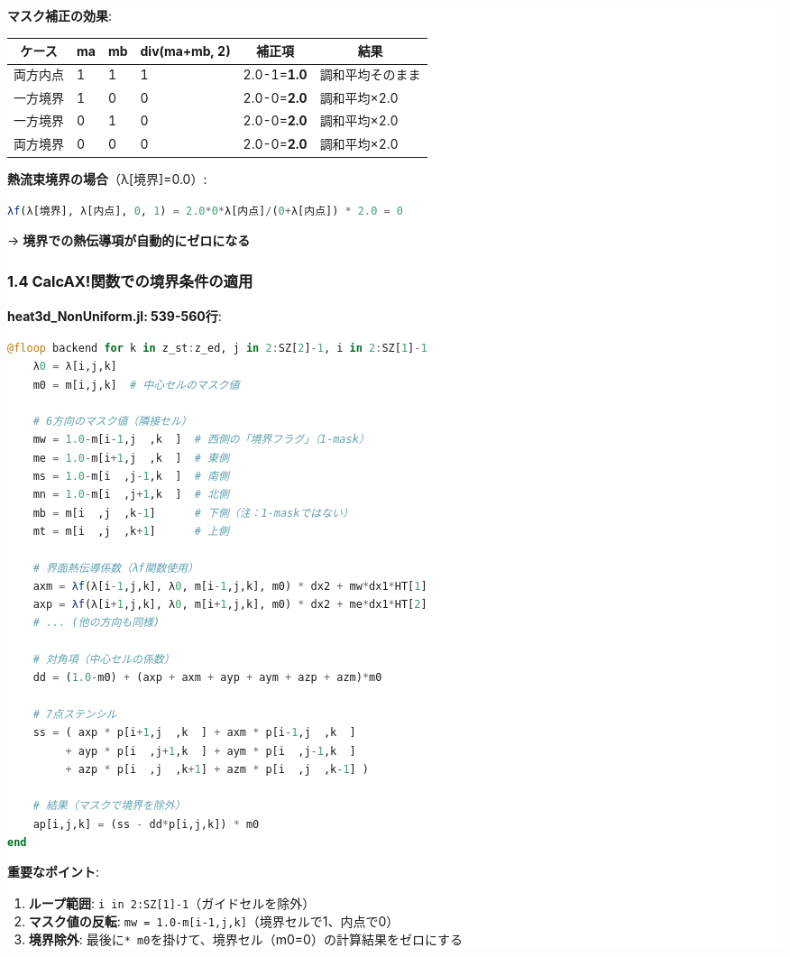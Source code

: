 **マスク補正の効果**:

| ケース | ma | mb | div(ma+mb, 2) | 補正項 | 結果 |
|--------|----|----|--------------|--------|------|
| 両方内点 | 1 | 1 | 1 | 2.0-1=**1.0** | 調和平均そのまま |
| 一方境界 | 1 | 0 | 0 | 2.0-0=**2.0** | 調和平均×2.0 |
| 一方境界 | 0 | 1 | 0 | 2.0-0=**2.0** | 調和平均×2.0 |
| 両方境界 | 0 | 0 | 0 | 2.0-0=**2.0** | 調和平均×2.0 |

**熱流束境界の場合**（λ[境界]=0.0）:
```julia
λf(λ[境界], λ[内点], 0, 1) = 2.0*0*λ[内点]/(0+λ[内点]) * 2.0 = 0
```
→ **境界での熱伝導項が自動的にゼロになる**

### 1.4 CalcAX!関数での境界条件の適用

**heat3d_NonUniform.jl: 539-560行**:
```julia
@floop backend for k in z_st:z_ed, j in 2:SZ[2]-1, i in 2:SZ[1]-1
    λ0 = λ[i,j,k]
    m0 = m[i,j,k]  # 中心セルのマスク値

    # 6方向のマスク値（隣接セル）
    mw = 1.0-m[i-1,j  ,k  ]  # 西側の「境界フラグ」（1-mask）
    me = 1.0-m[i+1,j  ,k  ]  # 東側
    ms = 1.0-m[i  ,j-1,k  ]  # 南側
    mn = 1.0-m[i  ,j+1,k  ]  # 北側
    mb = m[i  ,j  ,k-1]      # 下側（注：1-maskではない）
    mt = m[i  ,j  ,k+1]      # 上側

    # 界面熱伝導係数（λf関数使用）
    axm = λf(λ[i-1,j,k], λ0, m[i-1,j,k], m0) * dx2 + mw*dx1*HT[1]
    axp = λf(λ[i+1,j,k], λ0, m[i+1,j,k], m0) * dx2 + me*dx1*HT[2]
    # ... (他の方向も同様)

    # 対角項（中心セルの係数）
    dd = (1.0-m0) + (axp + axm + ayp + aym + azp + azm)*m0

    # 7点ステンシル
    ss = ( axp * p[i+1,j  ,k  ] + axm * p[i-1,j  ,k  ]
         + ayp * p[i  ,j+1,k  ] + aym * p[i  ,j-1,k  ]
         + azp * p[i  ,j  ,k+1] + azm * p[i  ,j  ,k-1] )

    # 結果（マスクで境界を除外）
    ap[i,j,k] = (ss - dd*p[i,j,k]) * m0
end
```

**重要なポイント**:
1. **ループ範囲**: `i in 2:SZ[1]-1`（ガイドセルを除外）
2. **マスク値の反転**: `mw = 1.0-m[i-1,j,k]`（境界セルで1、内点で0）
3. **境界除外**: 最後に`* m0`を掛けて、境界セル（m0=0）の計算結果をゼロにする
